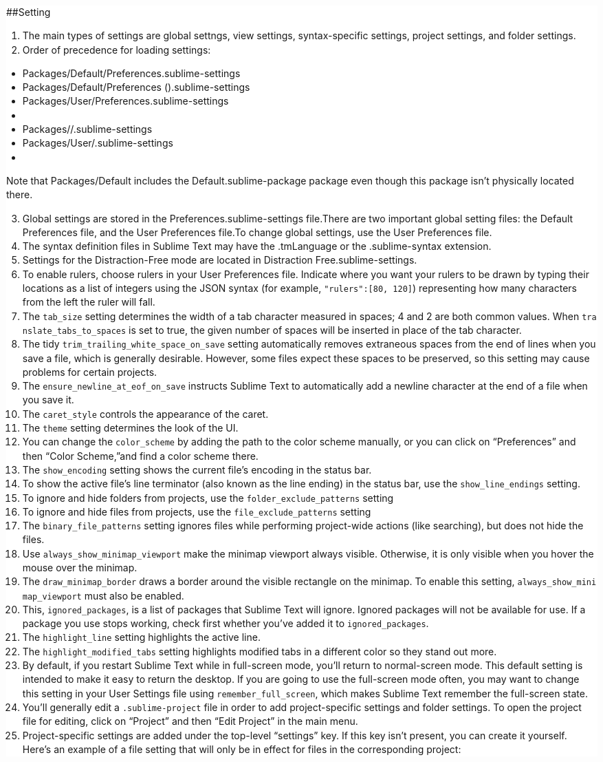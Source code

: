 ##Setting 

1. The main types of settings are global settngs, view settings, syntax-specific settings, project settings, and folder settings.
2. Order of precedence for loading settings:
  * Packages/Default/Preferences.sublime-settings
  * Packages/Default/Preferences (<platform>).sublime-settings
  * Packages/User/Preferences.sublime-settings
  * <Project Settings>
  * Packages/<syntax>/<syntax>.sublime-settings
  * Packages/User/<syntax>.sublime-settings
  * <Buffer Specific Settings>

Note that Packages/Default includes the Default.sublime-package package even though this package isn’t physically located there.

3. Global settings are stored in the Preferences.sublime-settings file.There are two important global setting files: the Default Preferences file, and the User Preferences file.To change global settings, use the User Preferences file. 
4. The syntax definition files in Sublime Text may have the .tmLanguage or the .sublime-syntax extension. 
5. Settings for the Distraction-Free mode are located in Distraction Free.sublime-settings.
6. To enable rulers, choose rulers in your User Preferences file. Indicate where you want your rulers to be drawn by typing their locations as a list of integers using the JSON syntax (for example, `"rulers":[80, 120]`) representing how many characters from the left the ruler will fall. 
7. The `tab_size` setting determines the width of a tab character measured in spaces; 4 and 2 are both common values. When `translate_tabs_to_spaces` is set to true, the given number of spaces will be inserted in place of the tab character.
8. The tidy `trim_trailing_white_space_on_save` setting automatically removes extraneous spaces from the end of lines when you save a file, which is generally desirable. However, some files expect these spaces to be preserved, so this setting may cause problems for certain projects.
9. The `ensure_newline_at_eof_on_save` instructs Sublime Text to automatically add a newline character at the end of a file when you save it.
10. The `caret_style` controls the appearance of the caret.
11. The `theme` setting determines the look of the UI.
12. You can change the `color_scheme` by adding the path to the color scheme manually, or you can click on “Preferences” and then “Color Scheme,”and find a color scheme there.
13. The `show_encoding` setting shows the current file’s encoding in the status bar.
14. To show the active file’s line terminator (also known as the line ending) in the status bar, use the `show_line_endings` setting. 
15. To ignore and hide folders from projects, use the `folder_exclude_patterns` setting
16. To ignore and hide files from projects, use the `file_exclude_patterns` setting
17. The `binary_file_patterns` setting ignores files while performing project-wide actions (like searching), but does not hide the files.
18. Use `always_show_minimap_viewport` make the minimap viewport always visible. Otherwise, it is only visible when you hover the mouse over the minimap.
19. The `draw_minimap_border` draws a border around the visible rectangle on the minimap. To enable this setting, `always_show_minimap_viewport` must also be enabled.
20. This, `ignored_packages`, is a list of packages that Sublime Text will ignore. Ignored packages will not be available for use. If a package you use stops working, check first whether you’ve added it to `ignored_packages`.
21. The `highlight_line` setting highlights the active line.
22. The `highlight_modified_tabs` setting highlights modified tabs in a different color so they stand out more.
23. By default, if you restart Sublime Text while in full-screen mode, you’ll return to normal-screen mode. This default setting is intended to make it easy to return the desktop. If you are going to use the full-screen mode often, you may want to change this setting in your User Settings file using `remember_full_screen`, which makes Sublime Text remember the full-screen state.
24. You’ll generally edit a `.sublime-project` file in order to add project-specific settings and folder settings. To open the project file for editing, click on “Project” and then “Edit Project” in the main menu.
25. Project-specific settings are added under the top-level “settings” key. If this key isn’t present, you can create it yourself. Here’s an example of a file setting that will only be in effect for files in the corresponding project:
